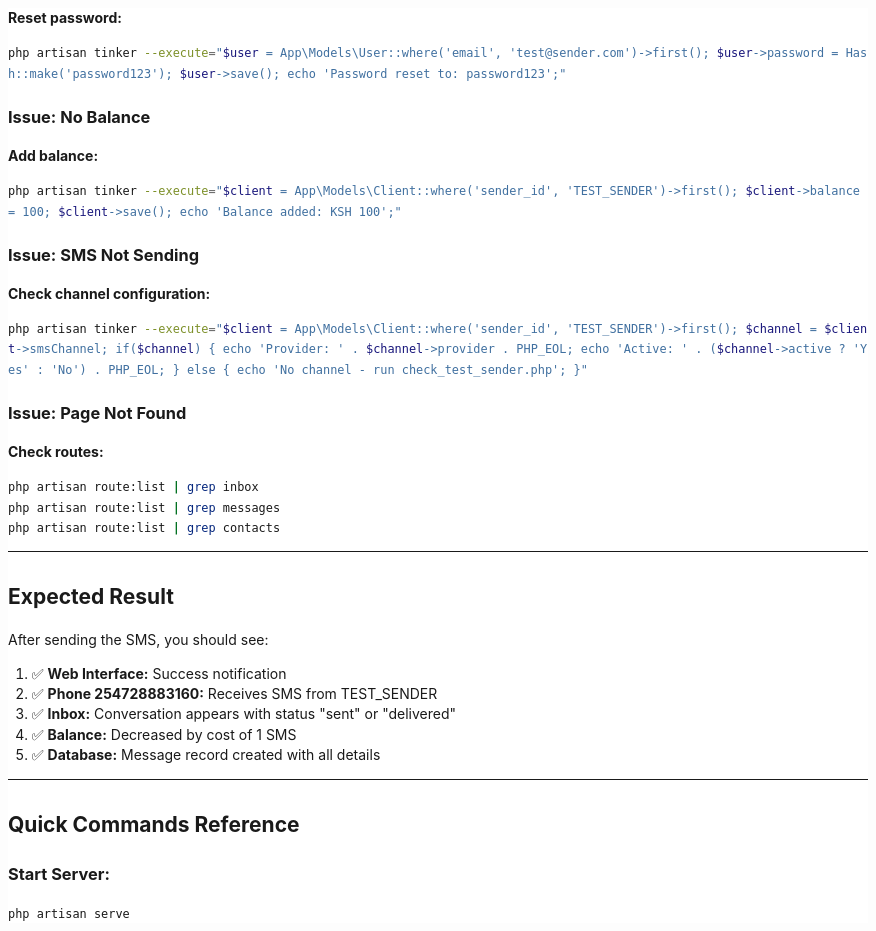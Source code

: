 **Reset password:**
```bash
php artisan tinker --execute="$user = App\Models\User::where('email', 'test@sender.com')->first(); $user->password = Hash::make('password123'); $user->save(); echo 'Password reset to: password123';"
```

### Issue: No Balance

**Add balance:**
```bash
php artisan tinker --execute="$client = App\Models\Client::where('sender_id', 'TEST_SENDER')->first(); $client->balance = 100; $client->save(); echo 'Balance added: KSH 100';"
```

### Issue: SMS Not Sending

**Check channel configuration:**
```bash
php artisan tinker --execute="$client = App\Models\Client::where('sender_id', 'TEST_SENDER')->first(); $channel = $client->smsChannel; if($channel) { echo 'Provider: ' . $channel->provider . PHP_EOL; echo 'Active: ' . ($channel->active ? 'Yes' : 'No') . PHP_EOL; } else { echo 'No channel - run check_test_sender.php'; }"
```

### Issue: Page Not Found

**Check routes:**
```bash
php artisan route:list | grep inbox
php artisan route:list | grep messages
php artisan route:list | grep contacts
```

---

## Expected Result

After sending the SMS, you should see:

1. ✅ **Web Interface:** Success notification
2. ✅ **Phone 254728883160:** Receives SMS from TEST_SENDER
3. ✅ **Inbox:** Conversation appears with status "sent" or "delivered"
4. ✅ **Balance:** Decreased by cost of 1 SMS
5. ✅ **Database:** Message record created with all details

---

## Quick Commands Reference

### Start Server:
```bash
php artisan serve
```
